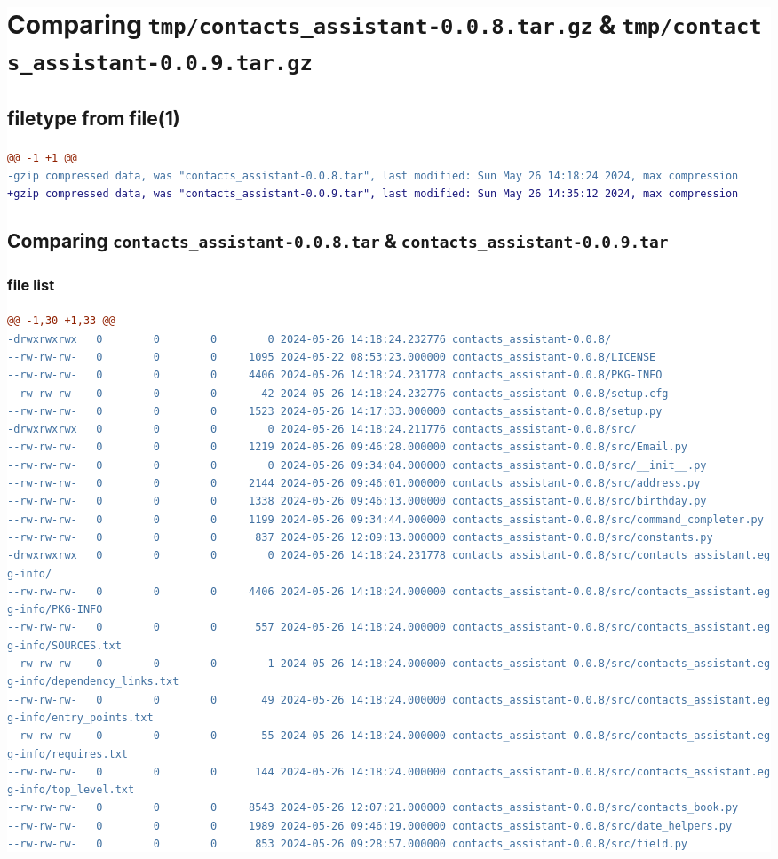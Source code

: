 # Comparing `tmp/contacts_assistant-0.0.8.tar.gz` & `tmp/contacts_assistant-0.0.9.tar.gz`

## filetype from file(1)

```diff
@@ -1 +1 @@
-gzip compressed data, was "contacts_assistant-0.0.8.tar", last modified: Sun May 26 14:18:24 2024, max compression
+gzip compressed data, was "contacts_assistant-0.0.9.tar", last modified: Sun May 26 14:35:12 2024, max compression
```

## Comparing `contacts_assistant-0.0.8.tar` & `contacts_assistant-0.0.9.tar`

### file list

```diff
@@ -1,30 +1,33 @@
-drwxrwxrwx   0        0        0        0 2024-05-26 14:18:24.232776 contacts_assistant-0.0.8/
--rw-rw-rw-   0        0        0     1095 2024-05-22 08:53:23.000000 contacts_assistant-0.0.8/LICENSE
--rw-rw-rw-   0        0        0     4406 2024-05-26 14:18:24.231778 contacts_assistant-0.0.8/PKG-INFO
--rw-rw-rw-   0        0        0       42 2024-05-26 14:18:24.232776 contacts_assistant-0.0.8/setup.cfg
--rw-rw-rw-   0        0        0     1523 2024-05-26 14:17:33.000000 contacts_assistant-0.0.8/setup.py
-drwxrwxrwx   0        0        0        0 2024-05-26 14:18:24.211776 contacts_assistant-0.0.8/src/
--rw-rw-rw-   0        0        0     1219 2024-05-26 09:46:28.000000 contacts_assistant-0.0.8/src/Email.py
--rw-rw-rw-   0        0        0        0 2024-05-26 09:34:04.000000 contacts_assistant-0.0.8/src/__init__.py
--rw-rw-rw-   0        0        0     2144 2024-05-26 09:46:01.000000 contacts_assistant-0.0.8/src/address.py
--rw-rw-rw-   0        0        0     1338 2024-05-26 09:46:13.000000 contacts_assistant-0.0.8/src/birthday.py
--rw-rw-rw-   0        0        0     1199 2024-05-26 09:34:44.000000 contacts_assistant-0.0.8/src/command_completer.py
--rw-rw-rw-   0        0        0      837 2024-05-26 12:09:13.000000 contacts_assistant-0.0.8/src/constants.py
-drwxrwxrwx   0        0        0        0 2024-05-26 14:18:24.231778 contacts_assistant-0.0.8/src/contacts_assistant.egg-info/
--rw-rw-rw-   0        0        0     4406 2024-05-26 14:18:24.000000 contacts_assistant-0.0.8/src/contacts_assistant.egg-info/PKG-INFO
--rw-rw-rw-   0        0        0      557 2024-05-26 14:18:24.000000 contacts_assistant-0.0.8/src/contacts_assistant.egg-info/SOURCES.txt
--rw-rw-rw-   0        0        0        1 2024-05-26 14:18:24.000000 contacts_assistant-0.0.8/src/contacts_assistant.egg-info/dependency_links.txt
--rw-rw-rw-   0        0        0       49 2024-05-26 14:18:24.000000 contacts_assistant-0.0.8/src/contacts_assistant.egg-info/entry_points.txt
--rw-rw-rw-   0        0        0       55 2024-05-26 14:18:24.000000 contacts_assistant-0.0.8/src/contacts_assistant.egg-info/requires.txt
--rw-rw-rw-   0        0        0      144 2024-05-26 14:18:24.000000 contacts_assistant-0.0.8/src/contacts_assistant.egg-info/top_level.txt
--rw-rw-rw-   0        0        0     8543 2024-05-26 12:07:21.000000 contacts_assistant-0.0.8/src/contacts_book.py
--rw-rw-rw-   0        0        0     1989 2024-05-26 09:46:19.000000 contacts_assistant-0.0.8/src/date_helpers.py
--rw-rw-rw-   0        0        0      853 2024-05-26 09:28:57.000000 contacts_assistant-0.0.8/src/field.py
```